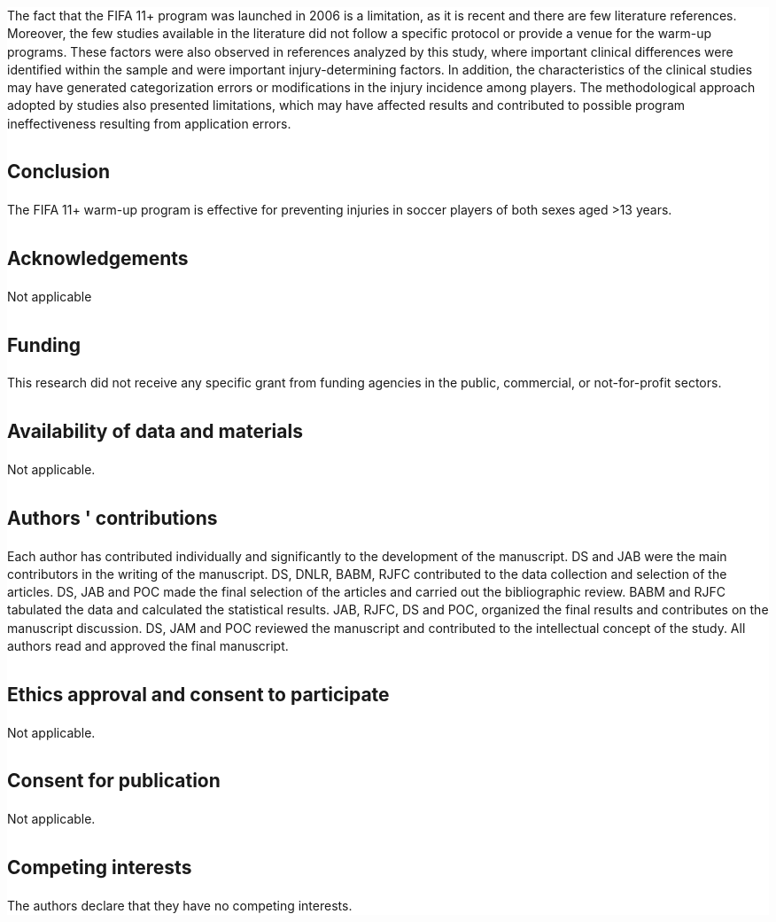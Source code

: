 The fact that the FIFA 11+ program was launched in 2006 is a limitation, as it is recent and there are few literature references. Moreover, the few studies available in the literature did not follow a specific protocol or provide a venue for the warm-up programs. These factors were also observed in references analyzed by this study, where important clinical differences were identified within the sample and were important injury-determining factors. In addition, the characteristics of the clinical studies may have generated categorization errors or modifications in the injury incidence among players. The methodological approach adopted by studies also presented limitations, which may have affected results and contributed to possible program ineffectiveness resulting from application errors.

## Conclusion

The FIFA 11+ warm-up program is effective for preventing injuries in soccer players of both sexes aged &gt;13 years.

## Acknowledgements

Not applicable

## Funding

This research did not receive any specific grant from funding agencies in the public, commercial, or not-for-profit sectors.

## Availability of data and materials

Not applicable.

## Authors ' contributions

Each author has contributed individually and significantly to the development of the manuscript. DS and JAB were the main contributors in the writing of the manuscript. DS, DNLR, BABM, RJFC contributed to the data collection and selection of the articles. DS, JAB and POC made the final selection of the articles and carried out the bibliographic review. BABM and RJFC tabulated the data and calculated the statistical results. JAB, RJFC, DS and POC, organized the final results and contributes on the manuscript discussion. DS, JAM and POC reviewed the manuscript and contributed to the intellectual concept of the study. All authors read and approved the final manuscript.

## Ethics approval and consent to participate

Not applicable.

## Consent for publication

Not applicable.

## Competing interests

The authors declare that they have no competing interests.
